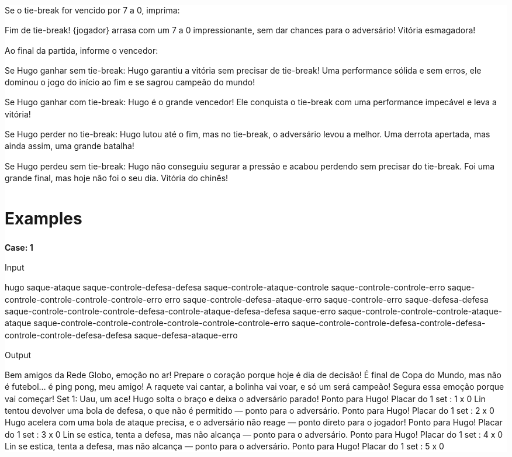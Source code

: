 Se o tie-break for vencido por 7 a 0, imprima:

Fim de tie-break! {jogador} arrasa com um 7 a 0 impressionante, sem dar chances para o adversário! Vitória esmagadora!

Ao final da partida, informe o vencedor:

Se Hugo ganhar sem tie-break:
Hugo garantiu a vitória sem precisar de tie-break! Uma performance sólida e sem erros, ele dominou o jogo do início ao fim e se sagrou campeão do mundo!

Se Hugo ganhar com tie-break:
Hugo é o grande vencedor! Ele conquista o tie-break com uma performance impecável e leva a vitória!

Se Hugo perder no tie-break:
Hugo lutou até o fim, mas no tie-break, o adversário levou a melhor. Uma derrota apertada, mas ainda assim, uma grande batalha!

Se Hugo perdeu sem tie-break:
Hugo não conseguiu segurar a pressão e acabou perdendo sem precisar do tie-break. Foi uma grande final, mas hoje não foi o seu dia. Vitória do chinês!

# Examples

**Case: 1**

Input

hugo
saque-ataque
saque-controle-defesa-defesa
saque-controle-ataque-controle
saque-controle-controle-erro
saque-controle-controle-controle-controle-erro
erro
saque-controle-defesa-ataque-erro
saque-controle-erro
saque-defesa-defesa
saque-controle-controle-controle-defesa-controle-ataque-defesa-defesa
saque-erro
saque-controle-controle-controle-ataque-ataque
saque-controle-controle-controle-controle-controle-controle-erro
saque-controle-controle-defesa-controle-defesa-controle-controle-defesa-defesa
saque-defesa-ataque-erro

Output

Bem amigos da Rede Globo, emoção no ar! Prepare o coração porque hoje é dia de decisão! É final de Copa do Mundo, mas não é futebol… é ping pong, meu amigo! A raquete vai cantar, a bolinha vai voar, e só um será campeão! Segura essa emoção porque vai começar!
Set 1:
Uau, um ace! Hugo solta o braço e deixa o adversário parado!
Ponto para Hugo!
Placar do 1 set : 1 x 0
Lin tentou devolver uma bola de defesa, o que não é permitido — ponto para o adversário.
Ponto para Hugo!
Placar do 1 set : 2 x 0
Hugo acelera com uma bola de ataque precisa, e o adversário não reage — ponto direto para o jogador!
Ponto para Hugo!
Placar do 1 set : 3 x 0
Lin se estica, tenta a defesa, mas não alcança — ponto para o adversário.
Ponto para Hugo!
Placar do 1 set : 4 x 0
Lin se estica, tenta a defesa, mas não alcança — ponto para o adversário.
Ponto para Hugo!
Placar do 1 set : 5 x 0